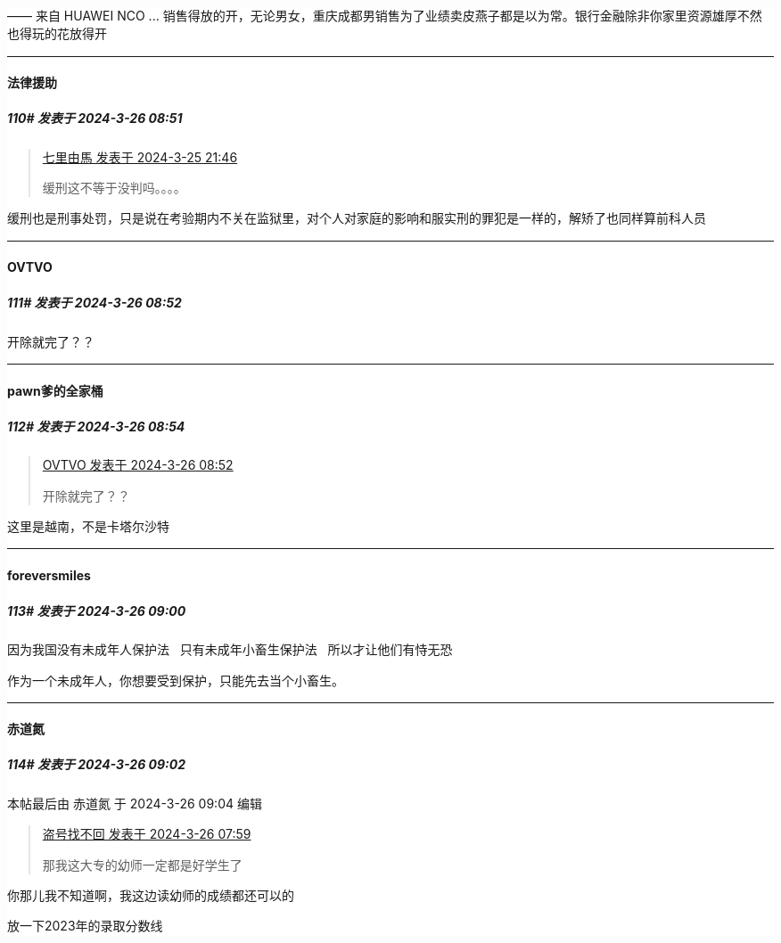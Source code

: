 —— 来自 HUAWEI NCO ...</blockquote>
销售得放的开，无论男女，重庆成都男销售为了业绩卖皮燕子都是以为常。银行金融除非你家里资源雄厚不然也得玩的花放得开

*****

####  法律援助  
##### 110#       发表于 2024-3-26 08:51

<blockquote><a href="httphttps://bbs.saraba1st.com/2b/forum.php?mod=redirect&amp;goto=findpost&amp;pid=64374635&amp;ptid=2176987" target="_blank">七里由馬 发表于 2024-3-25 21:46</a>

缓刑这不等于没判吗。。。。</blockquote>
缓刑也是刑事处罚，只是说在考验期内不关在监狱里，对个人对家庭的影响和服实刑的罪犯是一样的，解矫了也同样算前科人员

*****

####  OVTVO  
##### 111#       发表于 2024-3-26 08:52

开除就完了？？


*****

####  pawn爹的全家桶  
##### 112#       发表于 2024-3-26 08:54

<blockquote><a href="httphttps://bbs.saraba1st.com/2b/forum.php?mod=redirect&amp;goto=findpost&amp;pid=64377400&amp;ptid=2176987" target="_blank">OVTVO 发表于 2024-3-26 08:52</a>

开除就完了？？</blockquote>
这里是越南，不是卡塔尔沙特


*****

####  foreversmiles  
##### 113#       发表于 2024-3-26 09:00

因为我国没有未成年人保护法   只有未成年小畜生保护法   所以才让他们有恃无恐

作为一个未成年人，你想要受到保护，只能先去当个小畜生。


*****

####  赤道氮  
##### 114#       发表于 2024-3-26 09:02

 本帖最后由 赤道氮 于 2024-3-26 09:04 编辑 
<blockquote><a href="httphttps://bbs.saraba1st.com/2b/forum.php?mod=redirect&amp;goto=findpost&amp;pid=64377090&amp;ptid=2176987" target="_blank">盗号找不回 发表于 2024-3-26 07:59</a>

那我这大专的幼师一定都是好学生了</blockquote>
你那儿我不知道啊，我这边读幼师的成绩都还可以的

放一下2023年的录取分数线
